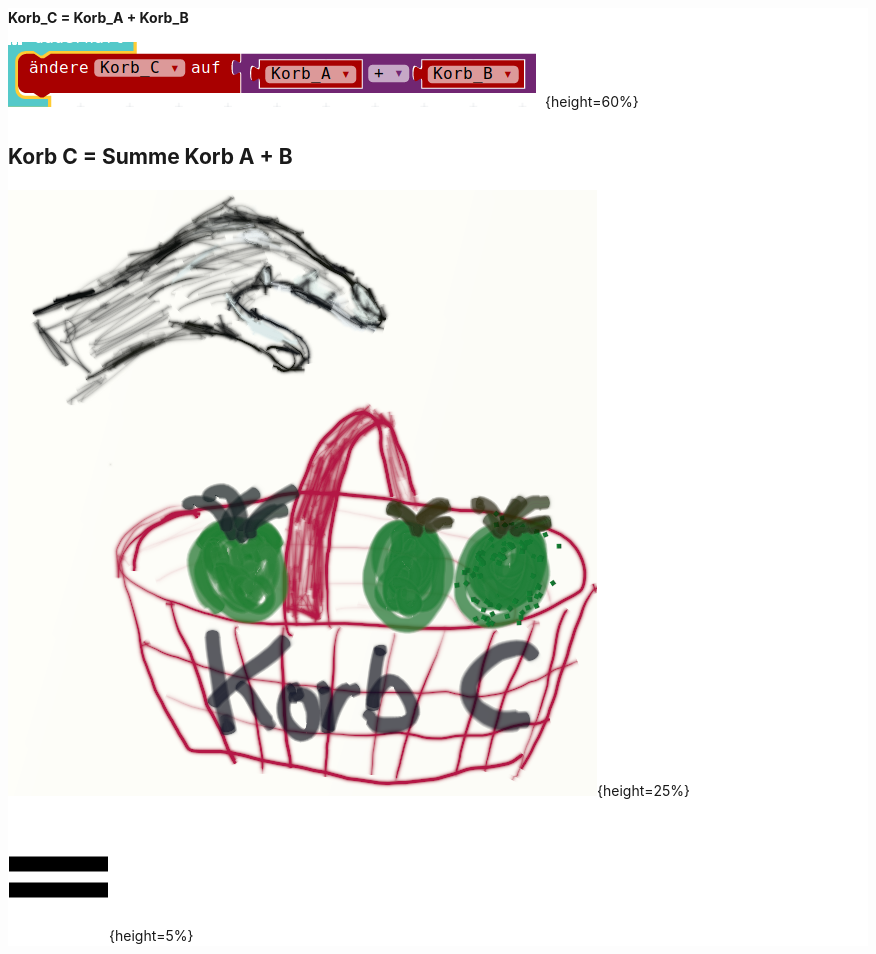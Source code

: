 __Korb_C = Korb_A + Korb_B__

![Korb_C  = Korb_A + Korb_B](./pics/Call_Korb_C_eq_Korb_A_plus_Korb_B.png){height=60%}



## Korb C = Summe Korb A + B 

![](./pics/Korb_C_3_Apfel_Hand.png){height=25%}  
![](./pics/Gleichzeichen.png){height=5%}  